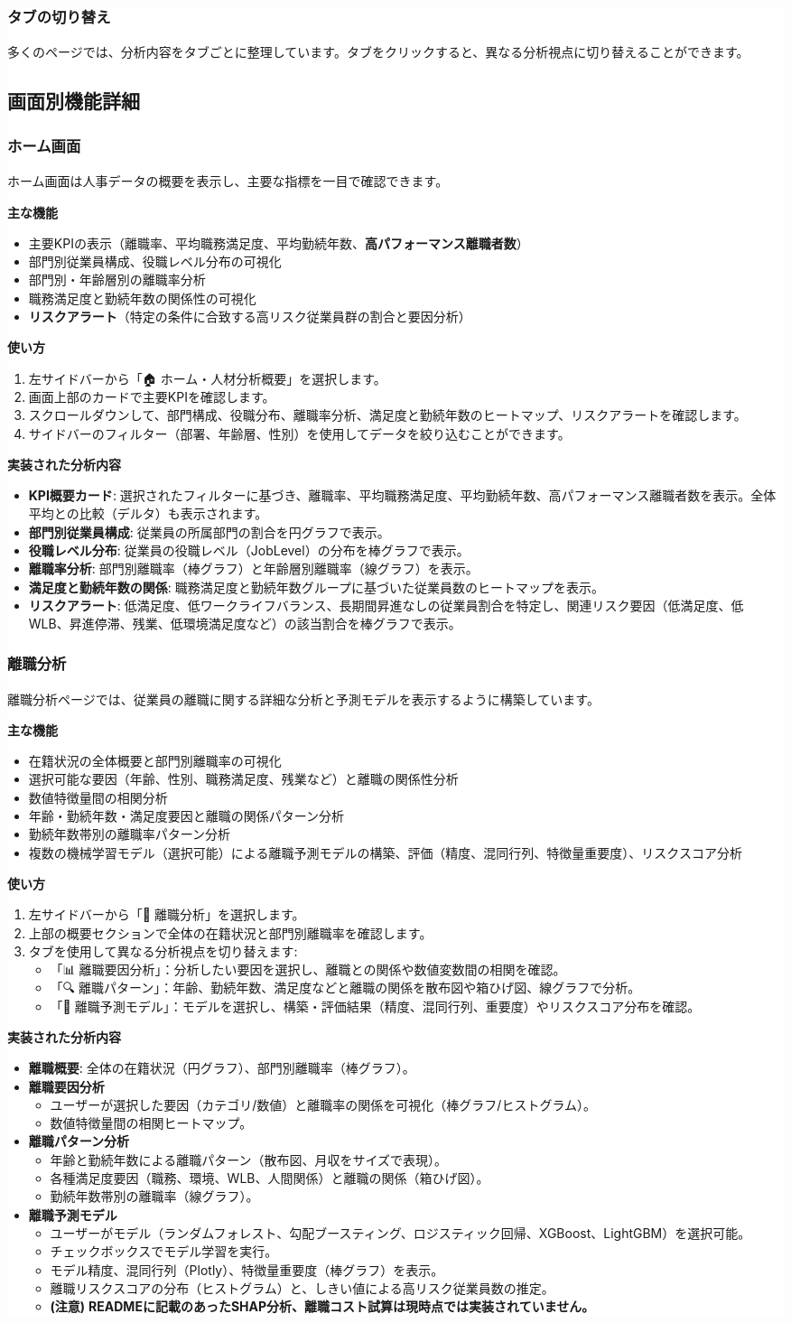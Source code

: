 ### タブの切り替え
多くのページでは、分析内容をタブごとに整理しています。タブをクリックすると、異なる分析視点に切り替えることができます。


## 画面別機能詳細

### ホーム画面

ホーム画面は人事データの概要を表示し、主要な指標を一目で確認できます。

**主な機能**
- 主要KPIの表示（離職率、平均職務満足度、平均勤続年数、**高パフォーマンス離職者数**）
- 部門別従業員構成、役職レベル分布の可視化
- 部門別・年齢層別の離職率分析
- 職務満足度と勤続年数の関係性の可視化
- **リスクアラート**（特定の条件に合致する高リスク従業員群の割合と要因分析）

**使い方**
1. 左サイドバーから「🏠 ホーム・人材分析概要」を選択します。
2. 画面上部のカードで主要KPIを確認します。
3. スクロールダウンして、部門構成、役職分布、離職率分析、満足度と勤続年数のヒートマップ、リスクアラートを確認します。
4. サイドバーのフィルター（部署、年齢層、性別）を使用してデータを絞り込むことができます。

**実装された分析内容**
- **KPI概要カード**: 選択されたフィルターに基づき、離職率、平均職務満足度、平均勤続年数、高パフォーマンス離職者数を表示。全体平均との比較（デルタ）も表示されます。
- **部門別従業員構成**: 従業員の所属部門の割合を円グラフで表示。
- **役職レベル分布**: 従業員の役職レベル（JobLevel）の分布を棒グラフで表示。
- **離職率分析**: 部門別離職率（棒グラフ）と年齢層別離職率（線グラフ）を表示。
- **満足度と勤続年数の関係**: 職務満足度と勤続年数グループに基づいた従業員数のヒートマップを表示。
- **リスクアラート**: 低満足度、低ワークライフバランス、長期間昇進なしの従業員割合を特定し、関連リスク要因（低満足度、低WLB、昇進停滞、残業、低環境満足度など）の該当割合を棒グラフで表示。

### 離職分析

離職分析ページでは、従業員の離職に関する詳細な分析と予測モデルを表示するように構築しています。

**主な機能**
- 在籍状況の全体概要と部門別離職率の可視化
- 選択可能な要因（年齢、性別、職務満足度、残業など）と離職の関係性分析
- 数値特徴量間の相関分析
- 年齢・勤続年数・満足度要因と離職の関係パターン分析
- 勤続年数帯別の離職率パターン分析
- 複数の機械学習モデル（選択可能）による離職予測モデルの構築、評価（精度、混同行列、特徴量重要度）、リスクスコア分析

**使い方**
1. 左サイドバーから「🚪 離職分析」を選択します。
2. 上部の概要セクションで全体の在籍状況と部門別離職率を確認します。
3. タブを使用して異なる分析視点を切り替えます:
   - 「📊 離職要因分析」：分析したい要因を選択し、離職との関係や数値変数間の相関を確認。
   - 「🔍 離職パターン」：年齢、勤続年数、満足度などと離職の関係を散布図や箱ひげ図、線グラフで分析。
   - 「🤖 離職予測モデル」：モデルを選択し、構築・評価結果（精度、混同行列、重要度）やリスクスコア分布を確認。

**実装された分析内容**
- **離職概要**: 全体の在籍状況（円グラフ）、部門別離職率（棒グラフ）。
- **離職要因分析**
  - ユーザーが選択した要因（カテゴリ/数値）と離職率の関係を可視化（棒グラフ/ヒストグラム）。
  - 数値特徴量間の相関ヒートマップ。
- **離職パターン分析**
  - 年齢と勤続年数による離職パターン（散布図、月収をサイズで表現）。
  - 各種満足度要因（職務、環境、WLB、人間関係）と離職の関係（箱ひげ図）。
  - 勤続年数帯別の離職率（線グラフ）。
- **離職予測モデル**
  - ユーザーがモデル（ランダムフォレスト、勾配ブースティング、ロジスティック回帰、XGBoost、LightGBM）を選択可能。
  - チェックボックスでモデル学習を実行。
  - モデル精度、混同行列（Plotly）、特徴量重要度（棒グラフ）を表示。
  - 離職リスクスコアの分布（ヒストグラム）と、しきい値による高リスク従業員数の推定。
  - **(注意)** **READMEに記載のあったSHAP分析、離職コスト試算は現時点では実装されていません。**
